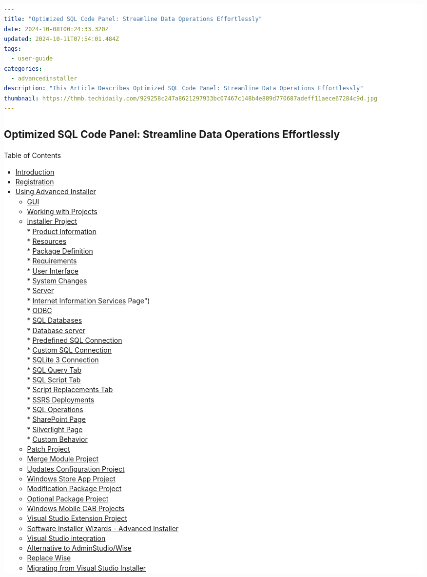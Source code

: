 ```yaml
---
title: "Optimized SQL Code Panel: Streamline Data Operations Effortlessly"
date: 2024-10-08T00:24:33.320Z
updated: 2024-10-11T07:54:01.484Z
tags:
  - user-guide
categories:
  - advancedinstaller
description: "This Article Describes Optimized SQL Code Panel: Streamline Data Operations Effortlessly"
thumbnail: https://thmb.techidaily.com/929258c247a8621297933bc07467c148b4e889d770687adeff11aece67284c9d.jpg
---
```


## Optimized SQL Code Panel: Streamline Data Operations Effortlessly

Table of Contents

* [Introduction](https://tools.techidaily.com/advancedinstaller/products/)
* [Registration](https://tools.techidaily.com/advancedinstaller/products/)
* [Using Advanced Installer](https://tools.techidaily.com/advancedinstaller/products/)  
   * [GUI](https://tools.techidaily.com/advancedinstaller/products/)  
   * [Working with Projects](https://tools.techidaily.com/advancedinstaller/products/)  
   * [Installer Project](https://tools.techidaily.com/advancedinstaller/products/)  
         * [Product Information](https://tools.techidaily.com/advancedinstaller/products/)  
         * [Resources](https://tools.techidaily.com/advancedinstaller/products/)  
         * [Package Definition](https://tools.techidaily.com/advancedinstaller/products/)  
         * [Requirements](https://tools.techidaily.com/advancedinstaller/products/)  
         * [User Interface](https://tools.techidaily.com/advancedinstaller/products/)  
         * [System Changes](https://tools.techidaily.com/advancedinstaller/products/)  
         * [Server](https://tools.techidaily.com/advancedinstaller/products/)  
                  * [Internet Information Services](https://tools.techidaily.com/advancedinstaller/products/) Page")  
                  * [ODBC](https://tools.techidaily.com/advancedinstaller/products/)  
                  * [SQL Databases](https://tools.techidaily.com/advancedinstaller/products/)  
                              * [Database server](https://tools.techidaily.com/advancedinstaller/products/)  
                                             * [Predefined SQL Connection](https://tools.techidaily.com/advancedinstaller/products/)  
                                             * [Custom SQL Connection](https://tools.techidaily.com/advancedinstaller/products/)  
                                             * [SQLite 3 Connection](https://tools.techidaily.com/advancedinstaller/products/)  
                                             * [SQL Query Tab](https://tools.techidaily.com/advancedinstaller/products/)  
                                             * [SQL Script Tab](https://tools.techidaily.com/advancedinstaller/products/)  
                                             * [Script Replacements Tab](https://tools.techidaily.com/advancedinstaller/products/)  
                              * [SSRS Deployments](https://tools.techidaily.com/advancedinstaller/products/)  
                              * [SQL Operations](https://tools.techidaily.com/advancedinstaller/products/)  
                  * [SharePoint Page](https://tools.techidaily.com/advancedinstaller/products/)  
                  * [Silverlight Page](https://tools.techidaily.com/advancedinstaller/products/)  
         * [Custom Behavior](https://tools.techidaily.com/advancedinstaller/products/)  
   * [Patch Project](https://tools.techidaily.com/advancedinstaller/products/)  
   * [Merge Module Project](https://tools.techidaily.com/advancedinstaller/products/)  
   * [Updates Configuration Project](https://tools.techidaily.com/advancedinstaller/products/)  
   * [Windows Store App Project](https://tools.techidaily.com/advancedinstaller/products/)  
   * [Modification Package Project](https://tools.techidaily.com/advancedinstaller/products/)  
   * [Optional Package Project](https://tools.techidaily.com/advancedinstaller/products/)  
   * [Windows Mobile CAB Projects](https://tools.techidaily.com/advancedinstaller/products/)  
   * [Visual Studio Extension Project](https://tools.techidaily.com/advancedinstaller/products/)  
   * [Software Installer Wizards - Advanced Installer](https://tools.techidaily.com/advancedinstaller/products/)  
   * [Visual Studio integration](https://tools.techidaily.com/advancedinstaller/products/)  
   * [Alternative to AdminStudio/Wise](https://tools.techidaily.com/advancedinstaller/products/)  
   * [Replace Wise](https://tools.techidaily.com/advancedinstaller/products/)  
   * [Migrating from Visual Studio Installer](https://tools.techidaily.com/advancedinstaller/products/)  